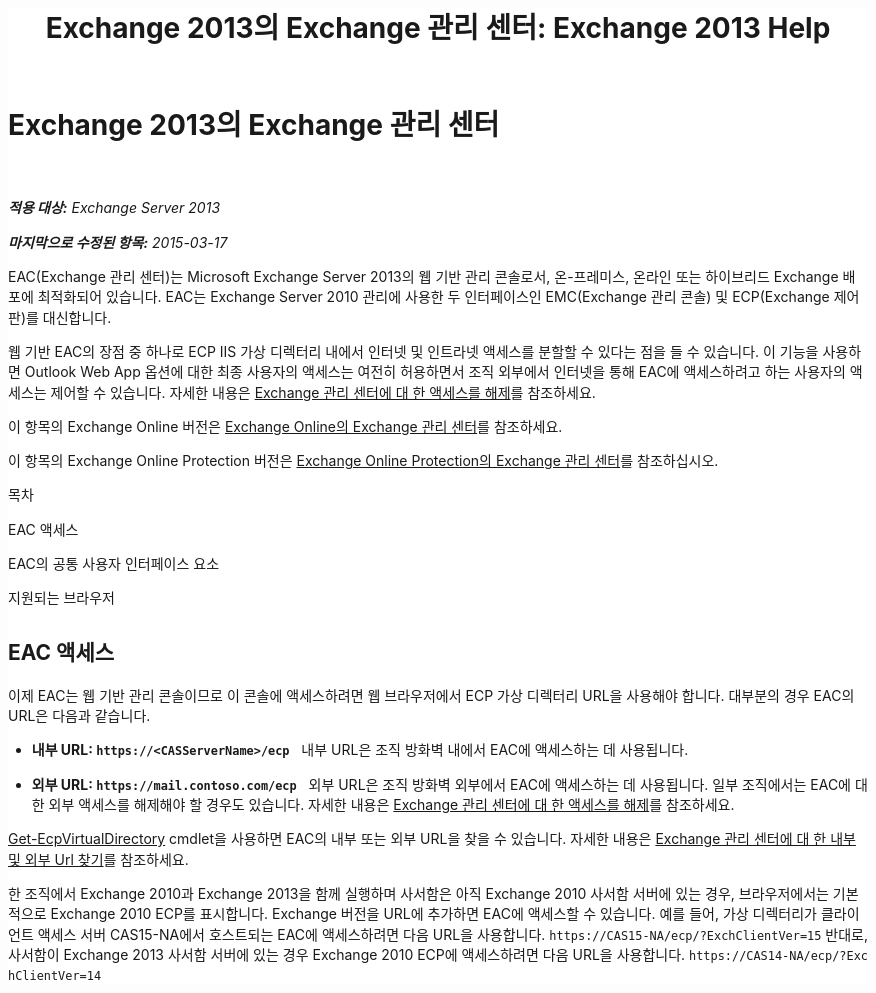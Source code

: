 ﻿---
title: 'Exchange 2013의 Exchange 관리 센터: Exchange 2013 Help'
TOCTitle: Exchange 2013의 Exchange 관리 센터
ms:assetid: a9aea11a-6ba3-4f4a-a76e-79072e7cfc7d
ms:mtpsurl: https://technet.microsoft.com/ko-kr/library/JJ150562(v=EXCHG.150)
ms:contentKeyID: 50483839
ms.date: 01/10/2018
mtps_version: v=EXCHG.150
ms.translationtype: HT
---

# Exchange 2013의 Exchange 관리 센터

 

_**적용 대상:** Exchange Server 2013_

_**마지막으로 수정된 항목:** 2015-03-17_

EAC(Exchange 관리 센터)는 Microsoft Exchange Server 2013의 웹 기반 관리 콘솔로서, 온-프레미스, 온라인 또는 하이브리드 Exchange 배포에 최적화되어 있습니다. EAC는 Exchange Server 2010 관리에 사용한 두 인터페이스인 EMC(Exchange 관리 콘솔) 및 ECP(Exchange 제어판)를 대신합니다.

웹 기반 EAC의 장점 중 하나로 ECP IIS 가상 디렉터리 내에서 인터넷 및 인트라넷 액세스를 분할할 수 있다는 점을 들 수 있습니다. 이 기능을 사용하면 Outlook Web App 옵션에 대한 최종 사용자의 액세스는 여전히 허용하면서 조직 외부에서 인터넷을 통해 EAC에 액세스하려고 하는 사용자의 액세스는 제어할 수 있습니다. 자세한 내용은 [Exchange 관리 센터에 대 한 액세스를 해제](turn-off-access-to-the-exchange-admin-center-exchange-2013-help.md)를 참조하세요.

이 항목의 Exchange Online 버전은 [Exchange Online의 Exchange 관리 센터](https://technet.microsoft.com/ko-kr/library/jj200743\(v=exchg.150\))를 참조하세요.

이 항목의 Exchange Online Protection 버전은 [Exchange Online Protection의 Exchange 관리 센터](https://technet.microsoft.com/ko-kr/library/jj723141\(v=exchg.150\))를 참조하십시오.

목차

EAC 액세스

EAC의 공통 사용자 인터페이스 요소

지원되는 브라우저

## EAC 액세스

이제 EAC는 웹 기반 관리 콘솔이므로 이 콘솔에 액세스하려면 웹 브라우저에서 ECP 가상 디렉터리 URL을 사용해야 합니다. 대부분의 경우 EAC의 URL은 다음과 같습니다.

  - **내부 URL: `https://<CASServerName>/ecp`**   내부 URL은 조직 방화벽 내에서 EAC에 액세스하는 데 사용됩니다.

  - **외부 URL: `https://mail.contoso.com/ecp`**   외부 URL은 조직 방화벽 외부에서 EAC에 액세스하는 데 사용됩니다. 일부 조직에서는 EAC에 대한 외부 액세스를 해제해야 할 경우도 있습니다. 자세한 내용은 [Exchange 관리 센터에 대 한 액세스를 해제](turn-off-access-to-the-exchange-admin-center-exchange-2013-help.md)를 참조하세요.

[Get-EcpVirtualDirectory](https://technet.microsoft.com/ko-kr/library/dd351058\(v=exchg.150\)) cmdlet을 사용하면 EAC의 내부 또는 외부 URL을 찾을 수 있습니다. 자세한 내용은 [Exchange 관리 센터에 대 한 내부 및 외부 Url 찾기](find-the-internal-and-external-urls-for-the-exchange-admin-center-exchange-2013-help.md)를 참조하세요.

한 조직에서 Exchange 2010과 Exchange 2013을 함께 실행하며 사서함은 아직 Exchange 2010 사서함 서버에 있는 경우, 브라우저에서는 기본적으로 Exchange 2010 ECP를 표시합니다. Exchange 버전을 URL에 추가하면 EAC에 액세스할 수 있습니다. 예를 들어, 가상 디렉터리가 클라이언트 액세스 서버 CAS15-NA에서 호스트되는 EAC에 액세스하려면 다음 URL을 사용합니다. `https://CAS15-NA/ecp/?ExchClientVer=15` 반대로, 사서함이 Exchange 2013 사서함 서버에 있는 경우 Exchange 2010 ECP에 액세스하려면 다음 URL을 사용합니다. `https://CAS14-NA/ecp/?ExchClientVer=14`
